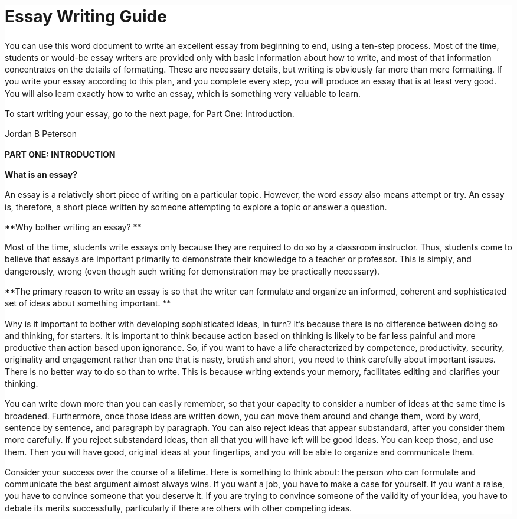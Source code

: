 # Essay Writing Guide

You can use this word document to write an excellent essay from beginning to end, using a ten-step process. Most of the time, students or would-be essay writers are provided only with basic information about how to write, and most of that information concentrates on the details of formatting. These are necessary details, but writing is obviously far more than mere formatting. If you write your essay according to this plan, and you complete every step, you will produce an essay that is at least very good. You will also learn exactly how to write an essay, which is something very valuable to learn.

To start writing your essay, go to the next page, for Part One: Introduction. 


Jordan B Peterson



**PART ONE: INTRODUCTION**

**What is an essay?**

An essay is a relatively short piece of writing on a particular topic.  However, the word _essay_ also means attempt or try. An essay is, therefore, a short piece written by someone attempting to explore a topic or answer a question.

**Why bother writing an essay? **

Most of the time, students write essays only because they are required to do so by a classroom instructor. Thus, students come to believe that essays are important primarily to demonstrate their knowledge to a teacher or professor. This is simply, and dangerously, wrong (even though such writing for demonstration may be practically necessary). 

**The primary reason to write an essay is so that the writer can formulate and organize an informed, coherent and sophisticated set of ideas about something important. **

Why is it important to bother with developing sophisticated ideas, in turn? It’s because there is no difference between doing so and thinking, for starters. It is important to think because action based on thinking is likely to be far less painful and more productive than action based upon ignorance. So, if you want to have a life characterized by competence, productivity, security, originality and engagement rather than one that is nasty, brutish and short, you need to think carefully about important issues. There is no better way to do so than to write. This is because writing extends your memory, facilitates editing and clarifies your thinking. 

You can write down more than you can easily remember, so that your capacity to consider a number of ideas at the same time is broadened. Furthermore, once those ideas are written down, you can move them around and change them, word by word, sentence by sentence, and paragraph by paragraph. You can also reject ideas that appear substandard, after you consider them more carefully. If you reject substandard ideas, then all that you will have left will be good ideas. You can keep those, and use them. Then you will have good, original ideas at your fingertips, and you will be able to organize and communicate them. 

Consider your success over the course of a lifetime. Here is something to think about: the person who can formulate and communicate the best argument almost always wins. If you want a job, you have to make a case for yourself. If you want a raise, you have to convince someone that you deserve it. If you are trying to convince someone of the validity of your idea, you have to debate its merits successfully, particularly if there are others with other competing ideas. 
